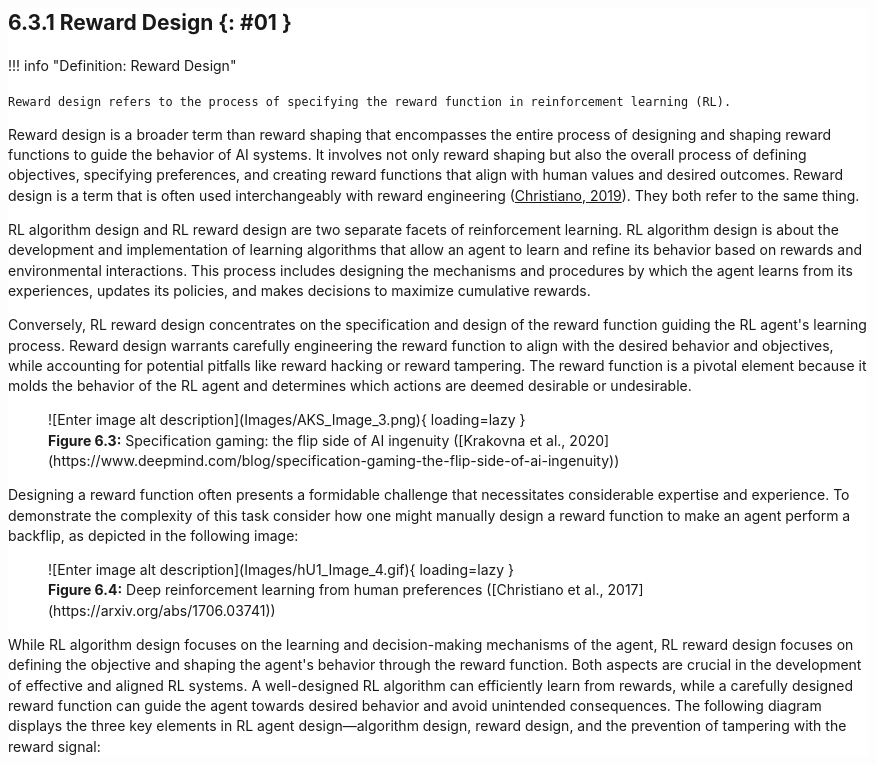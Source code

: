 ## 6.3.1 Reward Design {: #01 }

!!! info "Definition: Reward Design"



    Reward design refers to the process of specifying the reward function in reinforcement learning (RL).



Reward design is a broader term than reward shaping that encompasses the entire process of designing and shaping reward functions to guide the behavior of AI systems. It involves not only reward shaping but also the overall process of defining objectives, specifying preferences, and creating reward functions that align with human values and desired outcomes. Reward design is a term that is often used interchangeably with reward engineering ([Christiano, 2019](https://www.alignmentforum.org/posts/4nZRzoGTqg8xy5rr8/the-reward-engineering-problem)). They both refer to the same thing.

RL algorithm design and RL reward design are two separate facets of reinforcement learning. RL algorithm design is about the development and implementation of learning algorithms that allow an agent to learn and refine its behavior based on rewards and environmental interactions. This process includes designing the mechanisms and procedures by which the agent learns from its experiences, updates its policies, and makes decisions to maximize cumulative rewards.

Conversely, RL reward design concentrates on the specification and design of the reward function guiding the RL agent's learning process. Reward design warrants carefully engineering the reward function to align with the desired behavior and objectives, while accounting for potential pitfalls like reward hacking or reward tampering. The reward function is a pivotal element because it molds the behavior of the RL agent and determines which actions are deemed desirable or undesirable.

<figure markdown="span">
![Enter image alt description](Images/AKS_Image_3.png){ loading=lazy }
  <figcaption markdown="1"><b>Figure 6.3:</b> Specification gaming: the flip side of AI ingenuity ([Krakovna et al., 2020](https://www.deepmind.com/blog/specification-gaming-the-flip-side-of-ai-ingenuity))</figcaption>
</figure>

Designing a reward function often presents a formidable challenge that necessitates considerable expertise and experience. To demonstrate the complexity of this task consider how one might manually design a reward function to make an agent perform a backflip, as depicted in the following image:

<figure markdown="span">
![Enter image alt description](Images/hU1_Image_4.gif){ loading=lazy }
  <figcaption markdown="1"><b>Figure 6.4:</b> Deep reinforcement learning from human preferences ([Christiano et al., 2017](https://arxiv.org/abs/1706.03741))</figcaption>
</figure>

While RL algorithm design focuses on the learning and decision-making mechanisms of the agent, RL reward design focuses on defining the objective and shaping the agent's behavior through the reward function. Both aspects are crucial in the development of effective and aligned RL systems. A well-designed RL algorithm can efficiently learn from rewards, while a carefully designed reward function can guide the agent towards desired behavior and avoid unintended consequences. The following diagram displays the three key elements in RL agent design—algorithm design, reward design, and the prevention of tampering with the reward signal:
